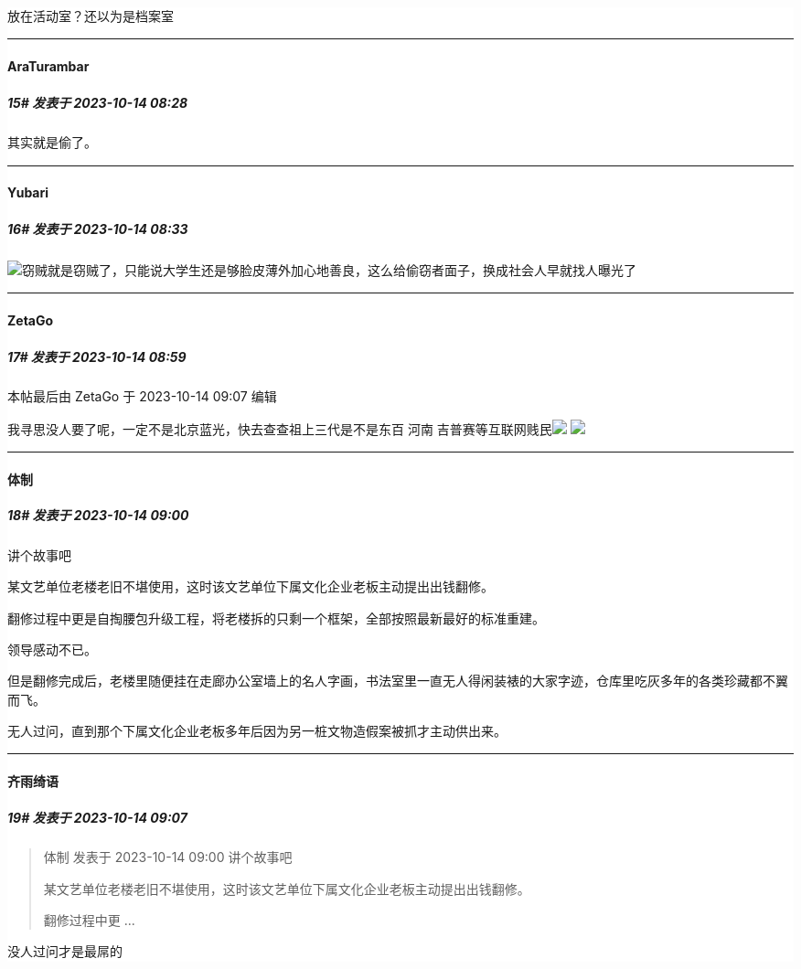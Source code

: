 放在活动室？还以为是档案室

*****

####  AraTurambar  
##### 15#       发表于 2023-10-14 08:28

其实就是偷了。

*****

####  Yubari  
##### 16#       发表于 2023-10-14 08:33

<img src="https://static.saraba1st.com/image/smiley/face2017/037.png" referrerpolicy="no-referrer">窃贼就是窃贼了，只能说大学生还是够脸皮薄外加心地善良，这么给偷窃者面子，换成社会人早就找人曝光了

*****

####  ZetaGo  
##### 17#       发表于 2023-10-14 08:59

 本帖最后由 ZetaGo 于 2023-10-14 09:07 编辑 

我寻思没人要了呢，一定不是北京蓝光，快去查查祖上三代是不是东百 河南 吉普赛等互联网贱民<img src="https://static.saraba1st.com/image/smiley/face2017/067.png" referrerpolicy="no-referrer">
<img src="https://p.sda1.dev/13/bb150d1df789c187b41fff9e997beabe/mmexport1697245471665.jpg" referrerpolicy="no-referrer">

*****

####  体制  
##### 18#       发表于 2023-10-14 09:00

讲个故事吧

某文艺单位老楼老旧不堪使用，这时该文艺单位下属文化企业老板主动提出出钱翻修。

翻修过程中更是自掏腰包升级工程，将老楼拆的只剩一个框架，全部按照最新最好的标准重建。

领导感动不已。

但是翻修完成后，老楼里随便挂在走廊办公室墙上的名人字画，书法室里一直无人得闲装裱的大家字迹，仓库里吃灰多年的各类珍藏都不翼而飞。

无人过问，直到那个下属文化企业老板多年后因为另一桩文物造假案被抓才主动供出来。

*****

####  齐雨绮语  
##### 19#       发表于 2023-10-14 09:07

<blockquote>体制 发表于 2023-10-14 09:00
讲个故事吧

某文艺单位老楼老旧不堪使用，这时该文艺单位下属文化企业老板主动提出出钱翻修。

翻修过程中更 ...</blockquote>
没人过问才是最屌的
